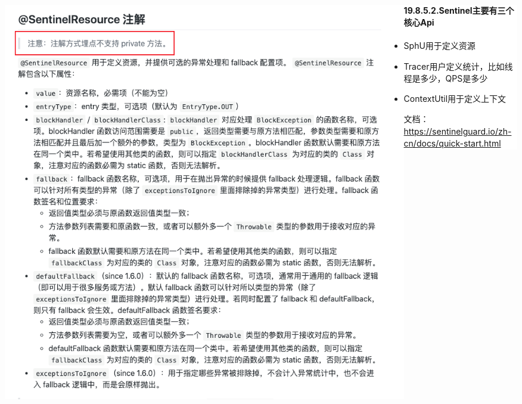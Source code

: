 <img src="./img/image-20220616183820132.png" alt="image-20220616183820132" style="zoom:80%;" align=left />

#### 19.8.5.2.Sentinel主要有三个核心Api

- SphU用于定义资源
- Tracer用户定义统计，比如线程是多少，QPS是多少

- ContextUtil用于定义上下文



文档：https://sentinelguard.io/zh-cn/docs/quick-start.html
